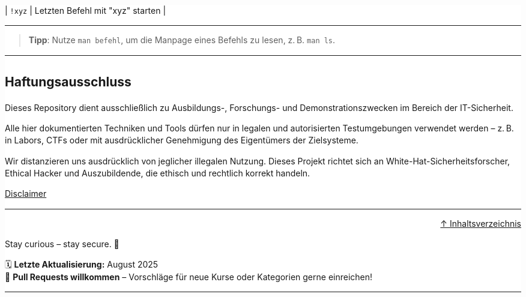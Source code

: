 | `!xyz`           | Letzten Befehl mit "xyz" starten         |

---

> **Tipp**: Nutze `man befehl`, um die Manpage eines Befehls zu lesen, z. B. `man ls`.

---

## Haftungsausschluss

Dieses Repository dient ausschließlich zu Ausbildungs-, Forschungs- und Demonstrationszwecken im Bereich der IT-Sicherheit.

Alle hier dokumentierten Techniken und Tools dürfen nur in legalen und autorisierten Testumgebungen verwendet werden – z. B. in Labors, CTFs oder mit ausdrücklicher Genehmigung des Eigentümers der Zielsysteme.

Wir distanzieren uns ausdrücklich von jeglicher illegalen Nutzung.
Dieses Projekt richtet sich an White-Hat-Sicherheitsforscher, Ethical Hacker und Auszubildende, die ethisch und rechtlich korrekt handeln.

[Disclaimer](/00-disclaimer/disclaimer.md)

--- 

<div align=right>

[↑ Inhaltsverzeichnis](#inhaltsverzeichnis)

</div>

Stay curious – stay secure. 🔐

🗓️ **Letzte Aktualisierung:** August 2025  
🤝 **Pull Requests willkommen** – Vorschläge für neue Kurse oder Kategorien gerne einreichen!

---
